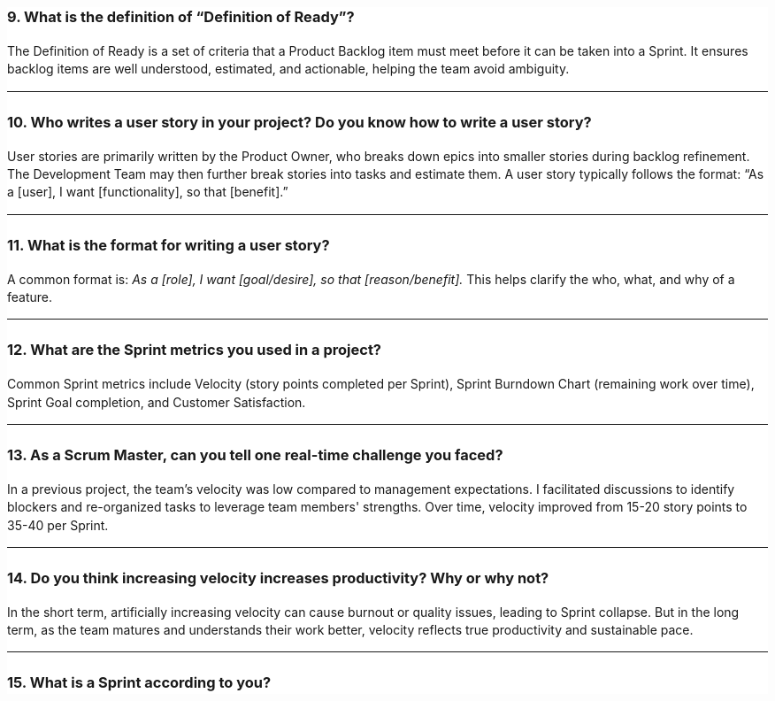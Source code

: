 
### 9. **What is the definition of “Definition of Ready”?**

The Definition of Ready is a set of criteria that a Product Backlog item must meet before it can be taken into a Sprint. It ensures backlog items are well understood, estimated, and actionable, helping the team avoid ambiguity.

---

### 10. **Who writes a user story in your project? Do you know how to write a user story?**

User stories are primarily written by the Product Owner, who breaks down epics into smaller stories during backlog refinement. The Development Team may then further break stories into tasks and estimate them. A user story typically follows the format: “As a \[user], I want \[functionality], so that \[benefit].”

---

### 11. **What is the format for writing a user story?**

A common format is:
*As a \[role], I want \[goal/desire], so that \[reason/benefit].*
This helps clarify the who, what, and why of a feature.

---

### 12. **What are the Sprint metrics you used in a project?**

Common Sprint metrics include Velocity (story points completed per Sprint), Sprint Burndown Chart (remaining work over time), Sprint Goal completion, and Customer Satisfaction.

---

### 13. **As a Scrum Master, can you tell one real-time challenge you faced?**

In a previous project, the team’s velocity was low compared to management expectations. I facilitated discussions to identify blockers and re-organized tasks to leverage team members' strengths. Over time, velocity improved from 15-20 story points to 35-40 per Sprint.

---

### 14. **Do you think increasing velocity increases productivity? Why or why not?**

In the short term, artificially increasing velocity can cause burnout or quality issues, leading to Sprint collapse. But in the long term, as the team matures and understands their work better, velocity reflects true productivity and sustainable pace.

---

### 15. **What is a Sprint according to you?**
